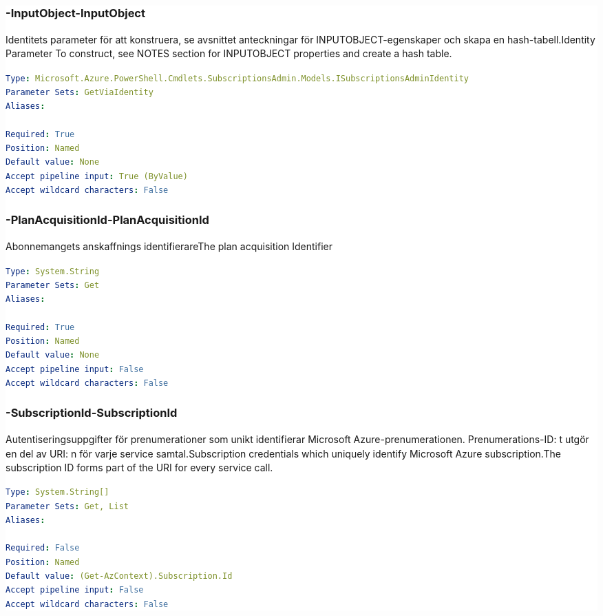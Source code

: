 ### <span data-ttu-id="3c8a6-116">-InputObject</span><span class="sxs-lookup"><span data-stu-id="3c8a6-116">-InputObject</span></span>
<span data-ttu-id="3c8a6-117">Identitets parameter för att konstruera, se avsnittet anteckningar för INPUTOBJECT-egenskaper och skapa en hash-tabell.</span><span class="sxs-lookup"><span data-stu-id="3c8a6-117">Identity Parameter To construct, see NOTES section for INPUTOBJECT properties and create a hash table.</span></span>

```yaml
Type: Microsoft.Azure.PowerShell.Cmdlets.SubscriptionsAdmin.Models.ISubscriptionsAdminIdentity
Parameter Sets: GetViaIdentity
Aliases:

Required: True
Position: Named
Default value: None
Accept pipeline input: True (ByValue)
Accept wildcard characters: False

```

### <span data-ttu-id="3c8a6-118">-PlanAcquisitionId</span><span class="sxs-lookup"><span data-stu-id="3c8a6-118">-PlanAcquisitionId</span></span>
<span data-ttu-id="3c8a6-119">Abonnemangets anskaffnings identifierare</span><span class="sxs-lookup"><span data-stu-id="3c8a6-119">The plan acquisition Identifier</span></span>

```yaml
Type: System.String
Parameter Sets: Get
Aliases:

Required: True
Position: Named
Default value: None
Accept pipeline input: False
Accept wildcard characters: False

```

### <span data-ttu-id="3c8a6-120">-SubscriptionId</span><span class="sxs-lookup"><span data-stu-id="3c8a6-120">-SubscriptionId</span></span>
<span data-ttu-id="3c8a6-121">Autentiseringsuppgifter för prenumerationer som unikt identifierar Microsoft Azure-prenumerationen. Prenumerations-ID: t utgör en del av URI: n för varje service samtal.</span><span class="sxs-lookup"><span data-stu-id="3c8a6-121">Subscription credentials which uniquely identify Microsoft Azure subscription.The subscription ID forms part of the URI for every service call.</span></span>

```yaml
Type: System.String[]
Parameter Sets: Get, List
Aliases:

Required: False
Position: Named
Default value: (Get-AzContext).Subscription.Id
Accept pipeline input: False
Accept wildcard characters: False

```
